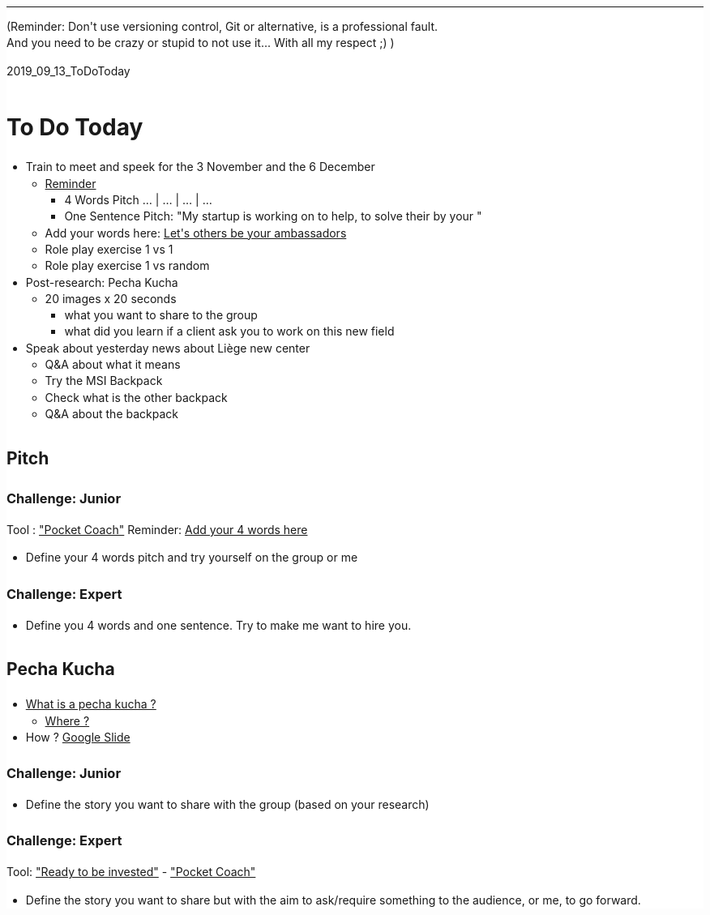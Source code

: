-----------------------------------
(Reminder: Don't use versioning control, Git or alternative, is a professional fault.  
And you need to be crazy or stupid to not use it... With all my respect ;) )


2019_09_13_ToDoToday


# To Do Today

- Train to meet and speek for the 3 November and the 6 December
  - [Reminder](https://github.com/EloiStree/CodeAndQuestsEveryday/wiki/2019_08_19_ToDoToday)
    - 4 Words Pitch   …   |   …   |   …   |   …  
    - One Sentence Pitch: "My startup <name> is working on <offering> to help, <target customer> to solve their <pain-point> by your <secret sauce>"
  - Add your words here: [Let's others be your ambassadors](https://docs.google.com/spreadsheets/d/1dVBeHZT1lLIf4nOrAwqomUegW0mJCogNsYP7t9HVmtE/edit?usp=sharing) 
  - Role play exercise 1 vs 1
  - Role play exercise 1 vs random
- Post-research: Pecha Kucha
  - 20 images  x 20 seconds
    - what you want to share to the group
    - what did you learn if a client ask you to work on this new field
- Speak about yesterday news about Liège new center
  - Q&A about what it means
  - Try the MSI Backpack
  - Check what is the other backpack
  - Q&A about the backpack

## Pitch
### Challenge: Junior
Tool : ["Pocket Coach"](https://docs.google.com/document/d/10xk_kAYaAWpAKv89NOMqkw_6iy01OTS6CFEKBFbyCMc/edit?usp=sharing)
Reminder: [Add your 4 words here](https://docs.google.com/spreadsheets/d/1dVBeHZT1lLIf4nOrAwqomUegW0mJCogNsYP7t9HVmtE/edit?usp=sharing)
- Define your 4 words pitch and try yourself on the group or me 
### Challenge: Expert
- Define you 4 words and one sentence. Try to make me want to hire you.

## Pecha Kucha
- [What is a pecha kucha ?](https://www.pechakucha.com/)
  - [Where ?](https://www.pechakucha.com/nearest)
- How ? [Google Slide](https://www.google.com/intl/fr_BE/slides/about/)
### Challenge: Junior
- Define the story you want to share with the group (based on your research)
### Challenge: Expert
Tool: ["Ready to be invested"](https://docs.google.com/spreadsheets/d/1fbLTgk2ejgTJqreBfxvGk5eF-UVjvmew7lMtAyiX2D4/edit?usp=sharing) - ["Pocket Coach"](https://docs.google.com/document/d/10xk_kAYaAWpAKv89NOMqkw_6iy01OTS6CFEKBFbyCMc/edit?usp=sharing)
- Define the story you want to share but with the aim to ask/require something to the audience, or me, to go forward.
